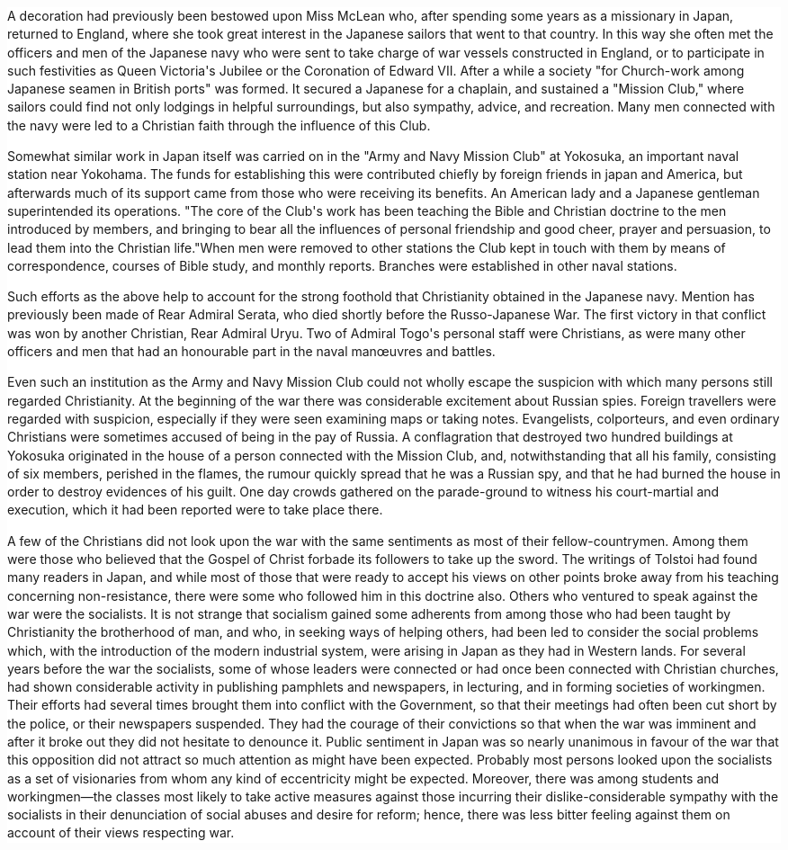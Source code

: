 A decoration had previously been bestowed upon Miss McLean who, after spending some years as a missionary in Japan, returned to England, where she took great interest in the Japanese sailors that went to that country. In this way she often met the officers and men of the Japanese navy who were sent to take charge of war vessels constructed in England, or to participate in such festivities as Queen Victoria's Jubilee or the Coronation of Edward VII. After a while a society "for Church-work among Japanese seamen in British ports" was formed. It secured a Japanese for a chaplain, and sustained a "Mission Club," where sailors could find not only lodgings in helpful surroundings, but also sympathy, advice, and recreation. Many men connected with the navy were led to a Christian faith through the influence of this Club.

Somewhat similar work in Japan itself was carried on in the "Army and Navy Mission Club" at Yokosuka, an important naval station near Yokohama. The funds for establishing this were contributed chiefly by foreign friends in japan and America, but afterwards much of its support came from those who were receiving its benefits. An American lady and a Japanese gentleman superintended its operations. "The core of the Club's work has been teaching the Bible and Christian doctrine to the men introduced by members, and bringing to bear all the influences of personal friendship and good cheer, prayer and persuasion, to lead them into the Christian life."When men were removed to other stations the Club kept in touch with them by means of correspondence, courses of Bible study, and monthly reports. Branches were established in other naval stations.

Such efforts as the above help to account for the strong foothold that Christianity obtained in the Japanese navy. Mention has previously been made of Rear Admiral Serata, who died shortly before the Russo-Japanese War. The first victory in that conflict was won by another Christian, Rear Admiral Uryu. Two of Admiral Togo's personal staff were Christians, as were many other officers and men that had an honourable part in the naval manœuvres and battles.

Even such an institution as the Army and Navy Mission Club could not wholly escape the suspicion with which many persons still regarded Christianity. At the beginning of the war there was considerable excitement about Russian spies. Foreign travellers were regarded with suspicion, especially if they were seen examining maps or taking notes. Evangelists, colporteurs, and even ordinary Christians were sometimes accused of being in the pay of Russia. A conflagration that destroyed two hundred buildings at Yokosuka originated in the house of a person connected with the Mission Club, and, notwithstanding that all his family, consisting of six members, perished in the flames, the rumour quickly spread that he was a Russian spy, and that he had burned the house in order to destroy evidences of his guilt. One day crowds gathered on the parade-ground to witness his court-martial and execution, which it had been reported were to take place there.

A few of the Christians did not look upon the war with the same sentiments as most of their fellow-countrymen. Among them were those who believed that the Gospel of Christ forbade its followers to take up the sword. The writings of Tolstoi had found many readers in Japan, and while most of those that were ready to accept his views on other points broke away from his teaching concerning non-resistance, there were some who followed him in this doctrine also. Others who ventured to speak against the war were the socialists. It is not strange that socialism gained some adherents from among those who had been taught by Christianity the brotherhood of man, and who, in seeking ways of helping others, had been led to consider the social problems which, with the introduction of the modern industrial system, were arising in Japan as they had in Western lands. For several years before the war the socialists, some of whose leaders were connected or had once been connected with Christian churches, had shown considerable activity in publishing pamphlets and newspapers, in lecturing, and in forming societies of workingmen. Their efforts had several times brought them into conflict with the Government, so that their meetings had often been cut short by the police, or their newspapers suspended. They had the courage of their convictions so that when the war was imminent and after it broke out they did not hesitate to denounce it. Public sentiment in Japan was so nearly unanimous in favour of the war that this opposition did not attract so much attention as might have been expected. Probably most persons looked upon the socialists as a set of visionaries from whom any kind of eccentricity might be expected. Moreover, there was among students and workingmen—the classes most likely to take active measures against those incurring their dislike-considerable sympathy with the socialists in their denunciation of social abuses and desire for reform; hence, there was less bitter feeling against them on account of their views respecting war.
